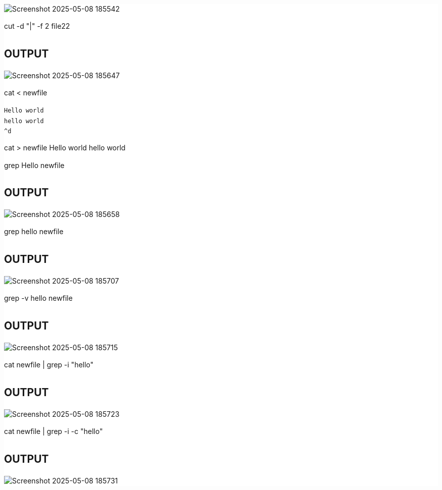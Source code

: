 ![Screenshot 2025-05-08 185542](https://github.com/user-attachments/assets/feedaa83-8e02-4b2d-83c6-83928c17768b)


cut -d "|" -f 2 file22
## OUTPUT
![Screenshot 2025-05-08 185647](https://github.com/user-attachments/assets/7fd964a7-7db0-4b01-b473-a9608424e972)


cat < newfile 
```
Hello world
hello world
^d
````
cat > newfile 
Hello world
hello world
 
grep Hello newfile 
## OUTPUT
![Screenshot 2025-05-08 185658](https://github.com/user-attachments/assets/49860a7d-7db5-4f5e-9673-26316a524ede)



grep hello newfile 
## OUTPUT

![Screenshot 2025-05-08 185707](https://github.com/user-attachments/assets/b68b6fd3-c194-4b03-ac95-fa3a86f58438)



grep -v hello newfile 
## OUTPUT
![Screenshot 2025-05-08 185715](https://github.com/user-attachments/assets/1a27d071-6d04-4d1e-99b4-66871705b8a0)



cat newfile | grep -i "hello"
## OUTPUT
![Screenshot 2025-05-08 185723](https://github.com/user-attachments/assets/cea37f31-76f3-448b-8958-07974b7e0d8d)




cat newfile | grep -i -c "hello"
## OUTPUT
![Screenshot 2025-05-08 185731](https://github.com/user-attachments/assets/685f96a8-7886-4c20-9df1-8181f18c10e8)



